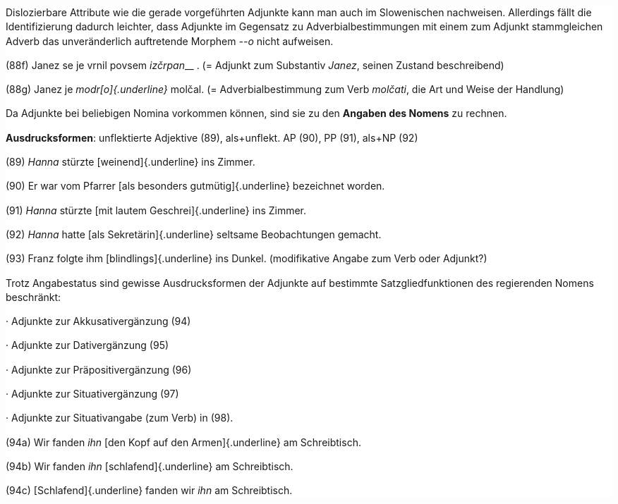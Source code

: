 Dislozierbare Attribute wie die gerade vorgeführten Adjunkte kann man auch
im Slowenischen nachweisen.
Allerdings fällt die Identifizierung dadurch
leichter, dass Adjunkte im Gegensatz zu Adverbialbestimmungen mit einem zum
Adjunkt stammgleichen Adverb das unveränderlich auftretende Morphem *--o* nicht aufweisen.

(88f) Janez
se je vrnil povsem *izčrpan*\_\_ .
(= Adjunkt
zum Substantiv *Janez*, seinen Zustand
beschreibend)

(88g) Janez je *modr[o]{.underline}* molčal.
(= Adverbialbestimmung zum Verb *molčati*, die Art und Weise der Handlung)



Da Adjunkte bei beliebigen Nomina vorkommen können, sind sie zu den **Angaben des Nomens** zu rechnen.



**Ausdrucksformen**: unflektierte Adjektive (89),
als+unflekt.
AP (90), PP (91), als+NP (92)

(89) *Hanna* stürzte [weinend]{.underline} ins Zimmer.

(90) Er war vom Pfarrer [als
besonders gutmütig]{.underline} bezeichnet worden.

(91) *Hanna* stürzte [mit lautem Geschrei]{.underline} ins Zimmer.

(92) *Hanna* hatte [als Sekretärin]{.underline} seltsame Beobachtungen gemacht.

(93) Franz folgte ihm [blindlings]{.underline}
ins Dunkel.
(modifikative Angabe zum Verb oder Adjunkt?)



Trotz Angabestatus sind gewisse Ausdrucksformen der Adjunkte auf bestimmte
Satzgliedfunktionen des regierenden Nomens beschränkt:

· Adjunkte zur Akkusativergänzung (94)

· Adjunkte zur Dativergänzung (95)

· Adjunkte zur Präpositivergänzung (96)

· Adjunkte zur Situativergänzung (97)

· Adjunkte zur Situativangabe (zum Verb) in
(98).

(94a) Wir fanden *ihn* [den Kopf auf den Armen]{.underline} am
Schreibtisch.

(94b) Wir fanden *ihn* [schlafend]{.underline} am Schreibtisch.

(94c) [Schlafend]{.underline} fanden wir *ihn* am Schreibtisch.
